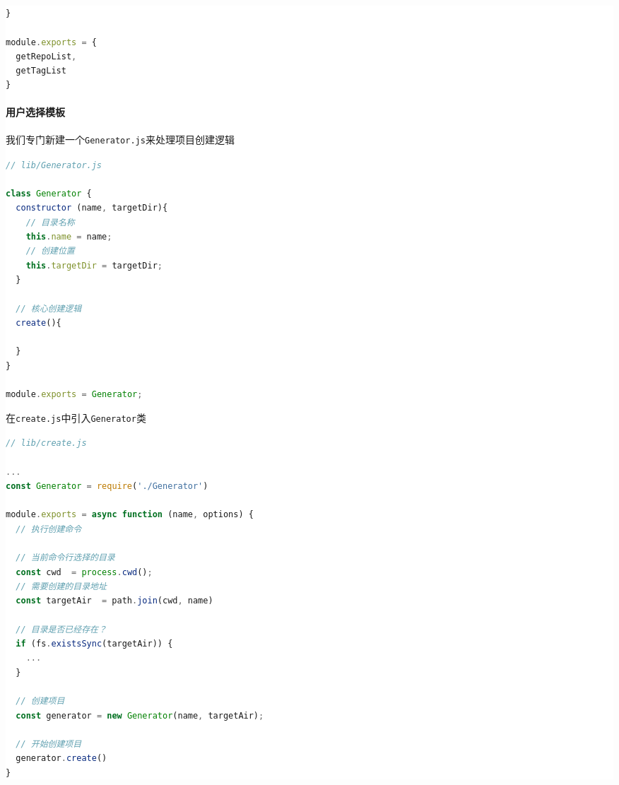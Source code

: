 ```js
}

module.exports = {
  getRepoList,
  getTagList
}
```

#### 用户选择模板

我们专门新建一个`Generator.js`来处理项目创建逻辑

```js
// lib/Generator.js

class Generator {
  constructor (name, targetDir){
    // 目录名称
    this.name = name;
    // 创建位置
    this.targetDir = targetDir;
  }

  // 核心创建逻辑
  create(){

  }
}

module.exports = Generator;
```

在`create.js`中引入`Generator`类

```js
// lib/create.js

...
const Generator = require('./Generator')

module.exports = async function (name, options) {
  // 执行创建命令

  // 当前命令行选择的目录
  const cwd  = process.cwd();
  // 需要创建的目录地址
  const targetAir  = path.join(cwd, name)

  // 目录是否已经存在？
  if (fs.existsSync(targetAir)) {
    ...
  }

  // 创建项目
  const generator = new Generator(name, targetAir);

  // 开始创建项目
  generator.create()
}
```
